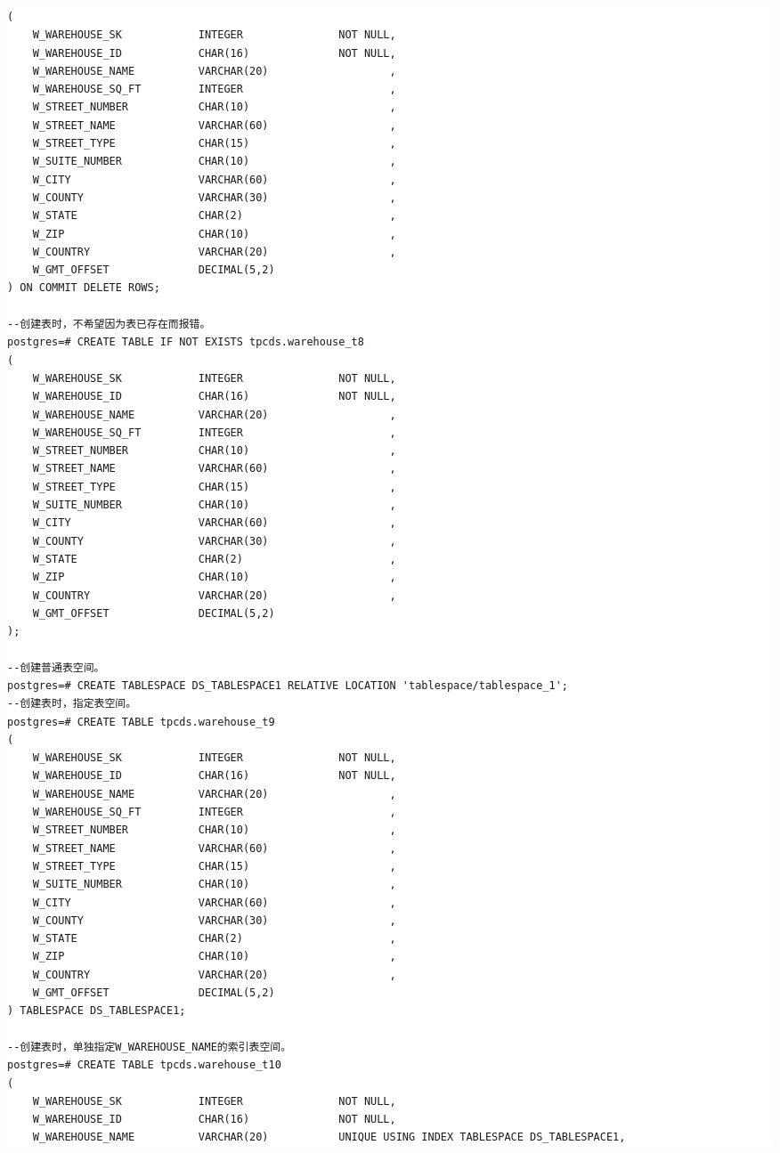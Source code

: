 ```
(
    W_WAREHOUSE_SK            INTEGER               NOT NULL,
    W_WAREHOUSE_ID            CHAR(16)              NOT NULL,
    W_WAREHOUSE_NAME          VARCHAR(20)                   ,
    W_WAREHOUSE_SQ_FT         INTEGER                       ,
    W_STREET_NUMBER           CHAR(10)                      ,
    W_STREET_NAME             VARCHAR(60)                   ,
    W_STREET_TYPE             CHAR(15)                      ,
    W_SUITE_NUMBER            CHAR(10)                      ,
    W_CITY                    VARCHAR(60)                   ,
    W_COUNTY                  VARCHAR(30)                   ,
    W_STATE                   CHAR(2)                       ,
    W_ZIP                     CHAR(10)                      ,
    W_COUNTRY                 VARCHAR(20)                   ,
    W_GMT_OFFSET              DECIMAL(5,2)
) ON COMMIT DELETE ROWS;

--创建表时，不希望因为表已存在而报错。
postgres=# CREATE TABLE IF NOT EXISTS tpcds.warehouse_t8
(
    W_WAREHOUSE_SK            INTEGER               NOT NULL,
    W_WAREHOUSE_ID            CHAR(16)              NOT NULL,
    W_WAREHOUSE_NAME          VARCHAR(20)                   ,
    W_WAREHOUSE_SQ_FT         INTEGER                       ,
    W_STREET_NUMBER           CHAR(10)                      ,
    W_STREET_NAME             VARCHAR(60)                   ,
    W_STREET_TYPE             CHAR(15)                      ,
    W_SUITE_NUMBER            CHAR(10)                      ,
    W_CITY                    VARCHAR(60)                   ,
    W_COUNTY                  VARCHAR(30)                   ,
    W_STATE                   CHAR(2)                       ,
    W_ZIP                     CHAR(10)                      ,
    W_COUNTRY                 VARCHAR(20)                   ,
    W_GMT_OFFSET              DECIMAL(5,2)
);

--创建普通表空间。
postgres=# CREATE TABLESPACE DS_TABLESPACE1 RELATIVE LOCATION 'tablespace/tablespace_1';
--创建表时，指定表空间。
postgres=# CREATE TABLE tpcds.warehouse_t9
(
    W_WAREHOUSE_SK            INTEGER               NOT NULL,
    W_WAREHOUSE_ID            CHAR(16)              NOT NULL,
    W_WAREHOUSE_NAME          VARCHAR(20)                   ,
    W_WAREHOUSE_SQ_FT         INTEGER                       ,
    W_STREET_NUMBER           CHAR(10)                      ,
    W_STREET_NAME             VARCHAR(60)                   ,
    W_STREET_TYPE             CHAR(15)                      ,
    W_SUITE_NUMBER            CHAR(10)                      ,
    W_CITY                    VARCHAR(60)                   ,
    W_COUNTY                  VARCHAR(30)                   ,
    W_STATE                   CHAR(2)                       ,
    W_ZIP                     CHAR(10)                      ,
    W_COUNTRY                 VARCHAR(20)                   ,
    W_GMT_OFFSET              DECIMAL(5,2)
) TABLESPACE DS_TABLESPACE1;

--创建表时，单独指定W_WAREHOUSE_NAME的索引表空间。
postgres=# CREATE TABLE tpcds.warehouse_t10
(
    W_WAREHOUSE_SK            INTEGER               NOT NULL,
    W_WAREHOUSE_ID            CHAR(16)              NOT NULL,
    W_WAREHOUSE_NAME          VARCHAR(20)           UNIQUE USING INDEX TABLESPACE DS_TABLESPACE1,
```